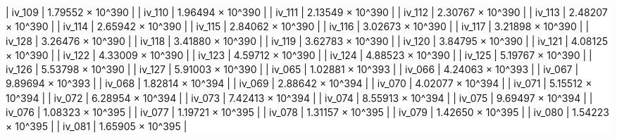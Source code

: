 | iv_109 | 1.79552 × 10^390 |
| iv_110 | 1.96494 × 10^390 |
| iv_111 | 2.13549 × 10^390 |
| iv_112 | 2.30767 × 10^390 |
| iv_113 | 2.48207 × 10^390 |
| iv_114 | 2.65942 × 10^390 |
| iv_115 | 2.84062 × 10^390 |
| iv_116 | 3.02673 × 10^390 |
| iv_117 | 3.21898 × 10^390 |
| iv_128 | 3.26476 × 10^390 |
| iv_118 | 3.41880 × 10^390 |
| iv_119 | 3.62783 × 10^390 |
| iv_120 | 3.84795 × 10^390 |
| iv_121 | 4.08125 × 10^390 |
| iv_122 | 4.33009 × 10^390 |
| iv_123 | 4.59712 × 10^390 |
| iv_124 | 4.88523 × 10^390 |
| iv_125 | 5.19767 × 10^390 |
| iv_126 | 5.53798 × 10^390 |
| iv_127 | 5.91003 × 10^390 |
| iv_065 | 1.02881 × 10^393 |
| iv_066 | 4.24063 × 10^393 |
| iv_067 | 9.89694 × 10^393 |
| iv_068 | 1.82814 × 10^394 |
| iv_069 | 2.88642 × 10^394 |
| iv_070 | 4.02077 × 10^394 |
| iv_071 | 5.15512 × 10^394 |
| iv_072 | 6.28954 × 10^394 |
| iv_073 | 7.42413 × 10^394 |
| iv_074 | 8.55913 × 10^394 |
| iv_075 | 9.69497 × 10^394 |
| iv_076 | 1.08323 × 10^395 |
| iv_077 | 1.19721 × 10^395 |
| iv_078 | 1.31157 × 10^395 |
| iv_079 | 1.42650 × 10^395 |
| iv_080 | 1.54223 × 10^395 |
| iv_081 | 1.65905 × 10^395 |